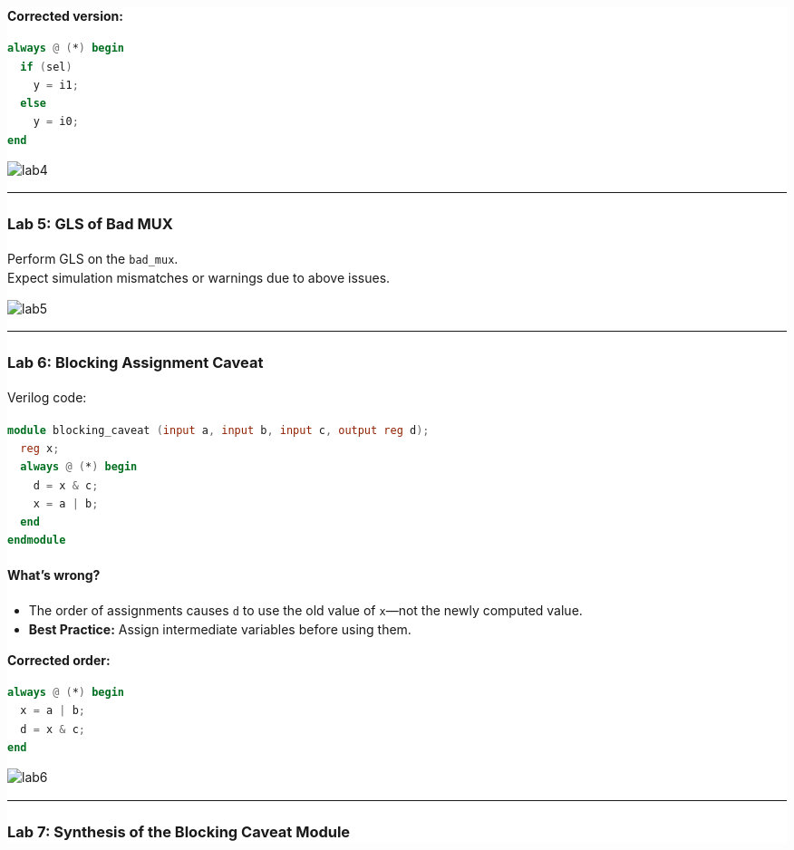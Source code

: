 **Corrected version:**
```verilog
always @ (*) begin
  if (sel)
    y = i1;
  else
    y = i0;
end
```

![lab4](https://github.com/user-attachments/assets/4c2ede06-0605-4ff0-99cb-fc89844b89e4)

---

### Lab 5: GLS of Bad MUX

Perform GLS on the `bad_mux`.  
Expect simulation mismatches or warnings due to above issues.

![lab5](https://github.com/user-attachments/assets/2e698404-27b5-4c4a-a811-41b5fc13db77)

---

### Lab 6: Blocking Assignment Caveat

Verilog code:

```verilog
module blocking_caveat (input a, input b, input c, output reg d);
  reg x;
  always @ (*) begin
    d = x & c;
    x = a | b;
  end
endmodule
```

#### What’s wrong?
- The order of assignments causes `d` to use the old value of `x`—not the newly computed value.
- **Best Practice:** Assign intermediate variables before using them.

**Corrected order:**
```verilog
always @ (*) begin
  x = a | b;
  d = x & c;
end
```

![lab6](https://github.com/user-attachments/assets/42cac594-0008-4c7b-b415-43e6565b6081)

---

### Lab 7: Synthesis of the Blocking Caveat Module
